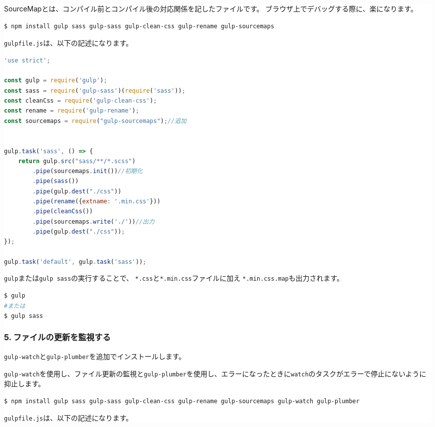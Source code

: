 SourceMapとは、コンパイル前とコンパイル後の対応関係を記したファイルです。
ブラウザ上でデバッグする際に、楽になります。

```bash
$ npm install gulp sass gulp-sass gulp-clean-css gulp-rename gulp-sourcemaps
```

`gulpfile.js`は、以下の記述になります。


```javascript:gulpfile.js
'use strict';

const gulp = require('gulp');
const sass = require('gulp-sass')(require('sass'));
const cleanCss = require('gulp-clean-css');
const rename = require('gulp-rename');
const sourcemaps = require("gulp-sourcemaps");//追加


gulp.task('sass', () => {
    return gulp.src("sass/**/*.scss")
        .pipe(sourcemaps.init())//初期化
        .pipe(sass())
        .pipe(gulp.dest("./css"))
        .pipe(rename({extname: '.min.css'}))
        .pipe(cleanCss())
        .pipe(sourcemaps.write('./'))//出力
        .pipe(gulp.dest("./css"));
});

gulp.task('default', gulp.task('sass'));
```

`gulp`または`gulp sass`の実行することで、
`*.css`と`*.min.css`ファイルに加え
`*.min.css.map`も出力されます。

```bash
$ gulp
#または
$ gulp sass
```

### 5. ファイルの更新を監視する

`gulp-watch`と`gulp-plumber`を追加でインストールします。

`gulp-watch`を使用し、ファイル更新の監視と`gulp-plumber`を使用し、エラーになったときに`watch`のタスクがエラーで停止にないように抑止します。

```bash
$ npm install gulp sass gulp-sass gulp-clean-css gulp-rename gulp-sourcemaps gulp-watch gulp-plumber
```

`gulpfile.js`は、以下の記述になります。
